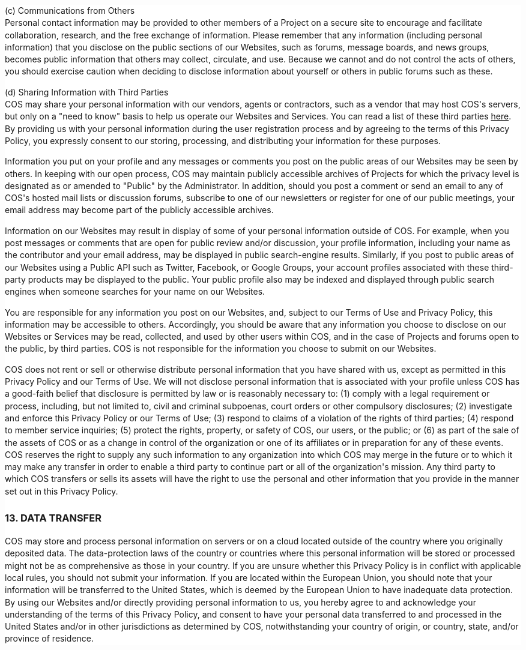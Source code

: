 (c) Communications from Others  
Personal contact information may be provided to other members of a Project on a secure site to encourage and facilitate collaboration, research, and the free exchange of information. Please remember that any information (including personal information) that you disclose on the public sections of our Websites, such as forums, message boards, and news groups, becomes public information that others may collect, circulate, and use. Because we cannot and do not control the acts of others, you should exercise caution when deciding to disclose information about yourself or others in public forums such as these.

(d) Sharing Information with Third Parties  
COS may share your personal information with our vendors, agents or contractors, such as a vendor that may host COS's servers, but only on a "need to know" basis to help us operate our Websites and Services. You can read a list of these third parties [here](http://help.osf.io/m/security/l/895701-third-party-vendors). By providing us with your personal information during the user registration process and by agreeing to the terms of this Privacy Policy, you expressly consent to our storing, processing, and distributing your information for these purposes.

Information you put on your profile and any messages or comments you post on the public areas of our Websites may be seen by others. In keeping with our open process, COS may maintain publicly accessible archives of Projects for which the privacy level is designated as or amended to "Public" by the Administrator. In addition, should you post a comment or send an email to any of COS's hosted mail lists or discussion forums, subscribe to one of our newsletters or register for one of our public meetings, your email address may become part of the publicly accessible archives.

Information on our Websites may result in display of some of your personal information outside of COS. For example, when you post messages or comments that are open for public review and/or discussion, your profile information, including your name as the contributor and your email address, may be displayed in public search-engine results. Similarly, if you post to public areas of our Websites using a Public API such as Twitter, Facebook, or Google Groups, your account profiles associated with these third-party products may be displayed to the public. Your public profile also may be indexed and displayed through public search engines when someone searches for your name on our Websites.

You are responsible for any information you post on our Websites, and, subject to our Terms of Use and Privacy Policy, this information may be accessible to others. Accordingly, you should be aware that any information you choose to disclose on our Websites or Services may be read, collected, and used by other users within COS, and in the case of Projects and forums open to the public, by third parties. COS is not responsible for the information you choose to submit on our Websites.

COS does not rent or sell or otherwise distribute personal information that you have shared with us, except as permitted in this Privacy Policy and our Terms of Use. We will not disclose personal information that is associated with your profile unless COS has a good-faith belief that disclosure is permitted by law or is reasonably necessary to: (1) comply with a legal requirement or process, including, but not limited to, civil and criminal subpoenas, court orders or other compulsory disclosures; (2) investigate and enforce this Privacy Policy or our Terms of Use; (3) respond to claims of a violation of the rights of third parties; (4) respond to member service inquiries; (5) protect the rights, property, or safety of COS, our users, or the public; or (6) as part of the sale of the assets of COS or as a change in control of the organization or one of its affiliates or in preparation for any of these events. COS reserves the right to supply any such information to any organization into which COS may merge in the future or to which it may make any transfer in order to enable a third party to continue part or all of the organization's mission. Any third party to which COS transfers or sells its assets will have the right to use the personal and other information that you provide in the manner set out in this Privacy Policy. 

### 13. DATA TRANSFER  
COS may store and process personal information on servers or on a cloud located outside of the country where you originally deposited data. The data-protection laws of the country or countries where this personal information will be stored or processed might not be as comprehensive as those in your country. If you are unsure whether this Privacy Policy is in conflict with applicable local rules, you should not submit your information. If you are located within the European Union, you should note that your information will be transferred to the United States, which is deemed by the European Union to have inadequate data protection. By using our Websites and/or directly providing personal information to us, you hereby agree to and acknowledge your understanding of the terms of this Privacy Policy, and consent to have your personal data transferred to and processed in the United States and/or in other jurisdictions as determined by COS, notwithstanding your country of origin, or country, state, and/or province of residence. 
